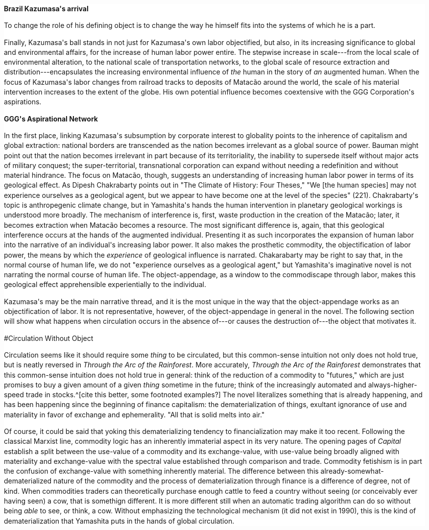**Brazil Kazumasa's arrival** 

To change the role of his defining object is to change the way he himself fits into the systems of which he is a part.

Finally, Kazumasa's ball stands in not just for Kazumasa's own labor objectified, but also, in its increasing significance to global and environmental affairs, for the increase of human labor power entire. The stepwise increase in scale---from the local scale of environmental alteration, to the national scale of transportation networks, to the global scale of resource extraction and distribution---encapsulates the increasing environmental influence of *the* human in the story of *an* augmented human. When the focus of Kazumasa's labor changes from railroad tracks to deposits of Matacão around the world, the scale of his material intervention increases to the extent of the globe. His own potential influence becomes coextensive with the GGG Corporation's aspirations.

**GGG's Aspirational Network**

In the first place, linking Kazumasa's subsumption by corporate interest to globality points to the inherence of capitalism and global extraction: national borders are transcended as the nation becomes irrelevant as a global source of power. Bauman might point out that the nation becomes irrelevant in part because of its territoriality, the inability to supersede itself without major acts of military conquest; the super-territorial, transnational corporation can expand without needing a redefinition and without material hindrance. The focus on Matacão, though, suggests an understanding of increasing human labor power in terms of its geological effect. As Dipesh Chakrabarty points out in "The Climate of History: Four Theses," "We [the human species] may not experience ourselves as a geological agent, but we appear to have become one at the level of the species" (221). Chakrabarty's topic is anthropegenic climate change, but in Yamashita's hands the human intervention in planetary geological workings is understood more broadly. The mechanism of interference is, first, waste production in the creation of the Matacão; later, it becomes extraction when Matacão becomes a resource. The most significant difference is, again, that this geological interference occurs at the hands of the augmented individual. Presenting it as such incorporates the expansion of human labor into the narrative of an individual's increasing labor power. It also makes the prosthetic commodity, the objectification of labor power, the means by which the *experience* of geological influence is narrated. Chakarabarty may be right to say that, in the normal course of human life, we do not "experience ourselves as a geological agent," but Yamashita's imaginative novel is not narrating the normal course of human life. The object-appendage, as a window to the commodiscape through labor, makes this geological effect apprehensible experientially to the individual.

Kazumasa's may be the main narrative thread, and it is the most unique in the way that the object-appendage works as an objectification of labor. It is not representative, however, of the object-appendage in general in the novel. The following section will show what happens when circulation occurs in the absence of---or causes the destruction of---the object that motivates it.

#Circulation Without Object

Circulation seems like it should require some *thing* to be circulated, but this common-sense intuition not only does not hold true, but is neatly reversed in *Through the Arc of the Rainforest*. More accurately, *Through the Arc of the Rainforest* demonstrates that this common-sense intuition does not hold true in general: think of the reduction of a commodity to "futures," which are just promises to buy a given amount of a given *thing* sometime in the future; think of the increasingly automated and always-higher-speed trade in stocks.^[cite this better, some footnoted examples?] The novel literalizes something that is already happening, and has been happening since the beginning of finance capitalism: the dematerialization of things, exultant ignorance of use and materiality in favor of exchange and ephemerality. "All that is solid melts into air." 

Of course, it could be said that yoking this dematerializing tendency to financialization may make it too recent. Following the classical Marxist line, commodity logic has an inherently immaterial aspect in its very nature. The opening pages of *Capital* establish a split between the use-value of a commodity and its exchange-value, with use-value being broadly aligned with materiality and exchange-value with the spectral value established through comparison and trade. Commodity fetishism is in part the confusion of exchange-value with something inherently material. The difference between this already-somewhat-dematerialized nature of the commodity and the process of dematerialization through finance is a difference of degree, not of kind. When commodities traders can theoretically purchase enough cattle to feed a country without seeing (or conceivably ever having seen) a cow, that is somethign different. It is more different still when an automatic trading algorithm can do so without being *able* to see, or think, a cow. Without emphasizing the technological mechanism (it did not exist in 1990), this is the kind of dematerialization that Yamashita puts in the hands of global circulation.
